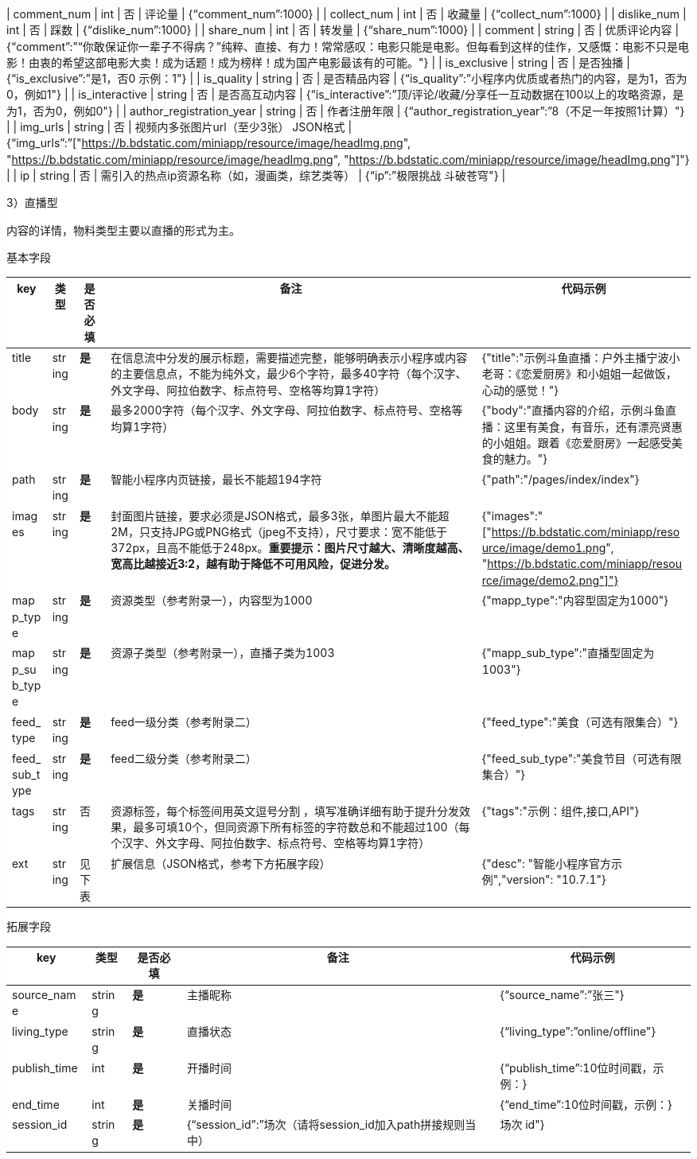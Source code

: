 | comment_num  | int   | 否 | 评论量  | {“comment_num”:1000}   |
| collect_num  | int   | 否 | 收藏量  | {“collect_num”:1000}   |
| dislike_num  | int   | 否 | 踩数 | {“dislike_num”:1000}   |
| share_num | int   | 否 | 转发量  | {“share_num”:1000}   |
| comment   | string   | 否 | 优质评论内容  | {“comment”:”“你敢保证你一辈子不得病？”纯粹、直接、有力！常常感叹：电影只能是电影。但每看到这样的佳作，又感慨：电影不只是电影！由衷的希望这部电影大卖！成为话题！成为榜样！成为国产电影最该有的可能。"} |
| is_exclusive | string   | 否 | 是否独播   | {“is_exclusive”:”是1，否0   示例：1"} |
| is_quality   | string   | 否 | 是否精品内容  | {“is_quality”:”小程序内优质或者热门的内容，是为1，否为0，例如1"}  |
| is_interactive  | string   | 否 | 是否高互动内容   | {“is_interactive”:”顶/评论/收藏/分享任一互动数据在100以上的攻略资源，是为1，否为0，例如0"} |
| author_registration_year | string   | 否 | 作者注册年限  | {“author_registration_year”:”8（不足一年按照1计算）"}   |
| img_urls  | string   | 否 | 视频内多张图片url（至少3张）   JSON格式  | {“img_urls”:”["<https://b.bdstatic.com/miniapp/resource/image/headImg.png>",   "<https://b.bdstatic.com/miniapp/resource/image/headImg.png>",   "<https://b.bdstatic.com/miniapp/resource/image/headImg.png>"]"} |
| ip  | string   | 否 | 需引入的热点ip资源名称（如，漫画类，综艺类等） | {“ip”:”极限挑战 斗破苍穹"}  |

3）直播型

内容的详情，物料类型主要以直播的形式为主。

基本字段

| **key** | **类型** | **是否必填** | **备注**  | **代码示例**  |
| ------------- | -------- | ------------ | ------------------------------------------------------------ | ------------------------------------------------------------ |
| title   | string   | **是** | 在信息流中分发的展示标题，需要描述完整，能够明确表示小程序或内容的主要信息点，不能为纯外文，最少6个字符，最多40字符（每个汉字、外文字母、阿拉伯数字、标点符号、空格等均算1字符） | {"title":"示例斗鱼直播：户外主播宁波小老哥：《恋爱厨房》和小姐姐一起做饭，心动的感觉！"} |
| body | string   | **是** | 最多2000字符（每个汉字、外文字母、阿拉伯数字、标点符号、空格等均算1字符）| {"body":"直播内容的介绍，示例斗鱼直播：这里有美食，有音乐，还有漂亮贤惠的小姐姐。跟着《恋爱厨房》一起感受美食的魅力。"} |
| path | string   | **是** | 智能小程序内页链接，最长不能超194字符 | {"path":"/pages/index/index"} |
| images  | string   | **是** | 封面图片链接，要求必须是JSON格式，最多3张，单图片最大不能超2M，只支持JPG或PNG格式（jpeg不支持），尺寸要求：宽不能低于372px，且高不能低于248px。**重要提示：图片尺寸越大、清晰度越高、宽高比越接近3:2，越有助于降低不可用风险，促进分发。** | {"images":"["https://b.bdstatic.com/miniapp/resource/image/demo1.png",   "https://b.bdstatic.com/miniapp/resource/image/demo2.png"]"} |
| mapp_type  | string   | **是** | 资源类型（参考附录一），内容型为1000 | {"mapp_type":"内容型固定为1000"}   |
| mapp_sub_type | string   | **是** | 资源子类型（参考附录一），直播子类为1003   | {"mapp_sub_type":"直播型固定为1003"}  |
| feed_type  | string   | **是** | feed一级分类（参考附录二）  | {"feed_type":"美食（可选有限集合）"}  |
| feed_sub_type | string   | **是** | feed二级分类（参考附录二）  | {"feed_sub_type":"美食节目（可选有限集合）"} |
| tags | string   | 否  | 资源标签，每个标签间用英文逗号分割 ，填写准确详细有助于提升分发效果，最多可填10个，但同资源下所有标签的字符数总和不能超过100（每个汉字、外文字母、阿拉伯数字、标点符号、空格等均算1字符） | {"tags":"示例：组件,接口,API"}   |
| ext  | string   | 见下表 | 扩展信息（JSON格式，参考下方拓展字段）  | {"desc": "智能小程序官方示例","version": "10.7.1"}  |

拓展字段

| **key**   | **类型** | **是否必填** | **备注**  | **代码示例**  |
| ------------ | -------- | ------------ | ------------------------------------------ | ------------------ |
| source_name  | string   | **是** | 主播昵称  | {“source_name”:”张三"}   |
| living_type  | string   | **是** | 直播状态  | {“living_type”:”online/offline"}  |
| publish_time | int   | **是** | 开播时间  | {“publish_time”:10位时间戳，示例：} |
| end_time  | int   | **是** | 关播时间  | {“end_time”:10位时间戳，示例：} |
| session_id   | string   | **是** | {“session_id”:”场次（请将session_id加入path拼接规则当中） | 场次 id"}  |

